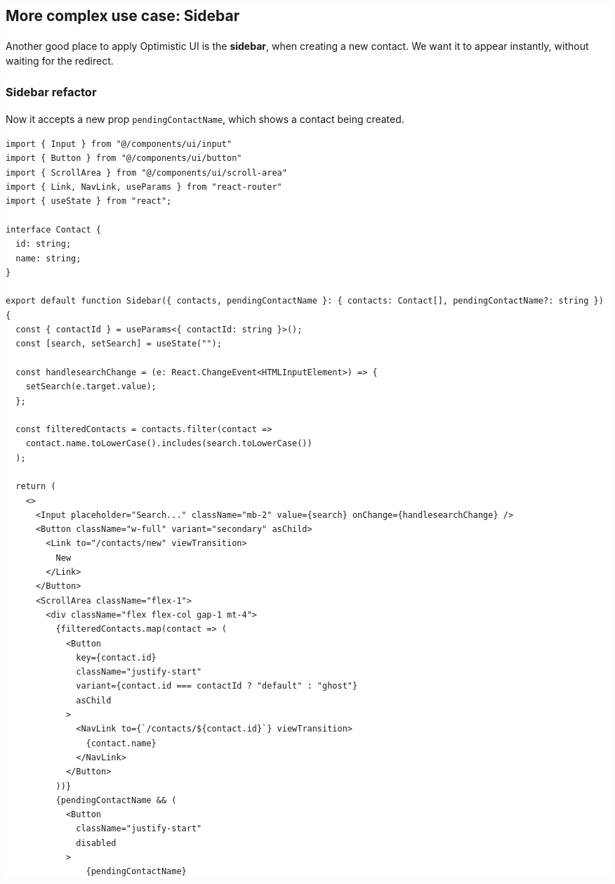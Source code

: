 
## More complex use case: Sidebar

Another good place to apply Optimistic UI is the **sidebar**, when creating a new contact. We want it to appear instantly, without waiting for the redirect.

### Sidebar refactor

Now it accepts a new prop `pendingContactName`, which shows a contact being created.

```tsx
import { Input } from "@/components/ui/input"
import { Button } from "@/components/ui/button"
import { ScrollArea } from "@/components/ui/scroll-area"
import { Link, NavLink, useParams } from "react-router"
import { useState } from "react";

interface Contact {
  id: string;
  name: string;
}

export default function Sidebar({ contacts, pendingContactName }: { contacts: Contact[], pendingContactName?: string }) {
  const { contactId } = useParams<{ contactId: string }>();
  const [search, setSearch] = useState("");

  const handlesearchChange = (e: React.ChangeEvent<HTMLInputElement>) => {
    setSearch(e.target.value);
  };

  const filteredContacts = contacts.filter(contact =>
    contact.name.toLowerCase().includes(search.toLowerCase())
  );

  return (
    <>
      <Input placeholder="Search..." className="mb-2" value={search} onChange={handlesearchChange} />
      <Button className="w-full" variant="secondary" asChild>
        <Link to="/contacts/new" viewTransition>
          New
        </Link>
      </Button>
      <ScrollArea className="flex-1">
        <div className="flex flex-col gap-1 mt-4">
          {filteredContacts.map(contact => (
            <Button
              key={contact.id}
              className="justify-start"
              variant={contact.id === contactId ? "default" : "ghost"}
              asChild
            >
              <NavLink to={`/contacts/${contact.id}`} viewTransition>
                {contact.name}
              </NavLink>
            </Button>
          ))}
          {pendingContactName && (
            <Button
              className="justify-start"
              disabled
            >
                {pendingContactName}
```